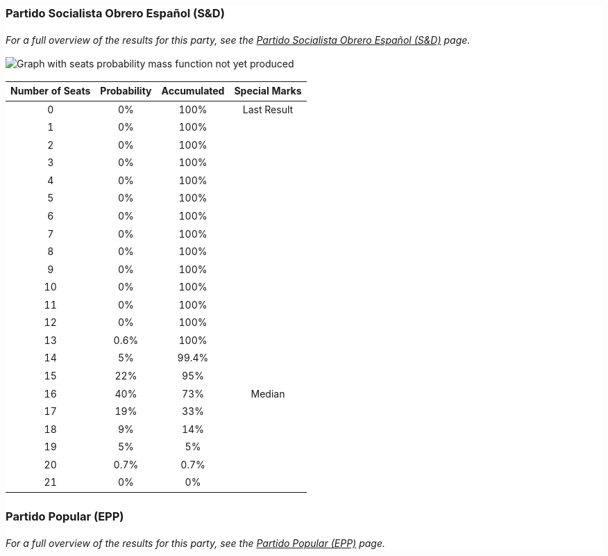 ### Partido Socialista Obrero Español (S&D)

*For a full overview of the results for this party, see the [Partido Socialista Obrero Español (S&D)](party-partidosocialistaobreroespañolsd.html) page.*

![Graph with seats probability mass function not yet produced](2019-05-16-KeyData-seats-pmf-partidosocialistaobreroespañolsd.png "Seats Probability Mass Function")

| Number of Seats | Probability | Accumulated | Special Marks |
|:---------------:|:-----------:|:-----------:|:-------------:|
| 0 | 0% | 100% | Last Result |
| 1 | 0% | 100% |  |
| 2 | 0% | 100% |  |
| 3 | 0% | 100% |  |
| 4 | 0% | 100% |  |
| 5 | 0% | 100% |  |
| 6 | 0% | 100% |  |
| 7 | 0% | 100% |  |
| 8 | 0% | 100% |  |
| 9 | 0% | 100% |  |
| 10 | 0% | 100% |  |
| 11 | 0% | 100% |  |
| 12 | 0% | 100% |  |
| 13 | 0.6% | 100% |  |
| 14 | 5% | 99.4% |  |
| 15 | 22% | 95% |  |
| 16 | 40% | 73% | Median |
| 17 | 19% | 33% |  |
| 18 | 9% | 14% |  |
| 19 | 5% | 5% |  |
| 20 | 0.7% | 0.7% |  |
| 21 | 0% | 0% |  |

### Partido Popular (EPP)

*For a full overview of the results for this party, see the [Partido Popular (EPP)](party-partidopopularepp.html) page.*

